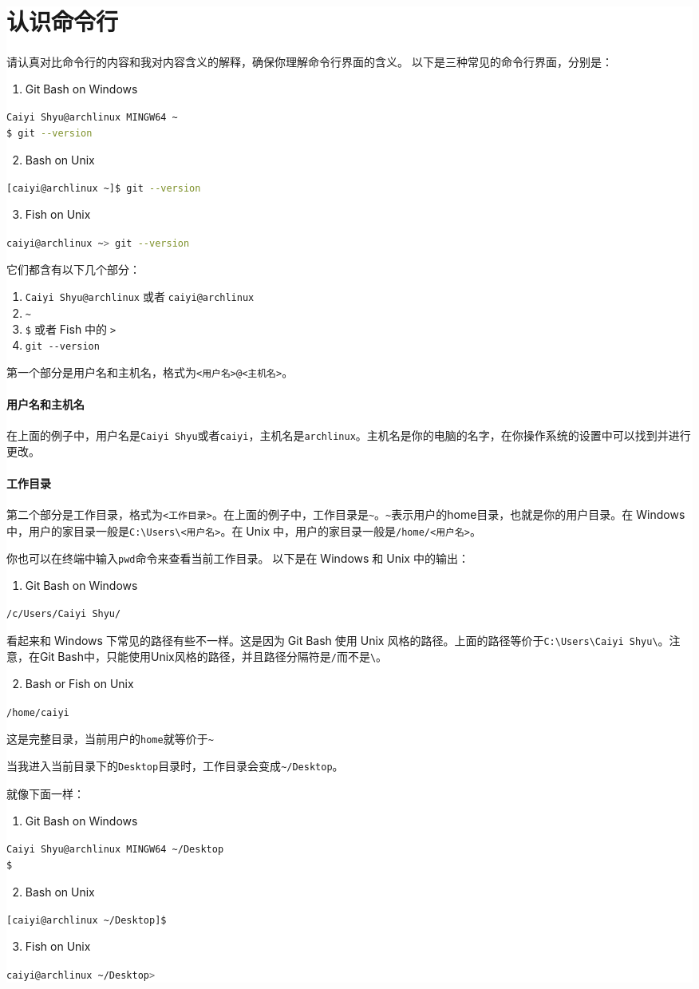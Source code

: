 # 认识命令行

请认真对比命令行的内容和我对内容含义的解释，确保你理解命令行界面的含义。
以下是三种常见的命令行界面，分别是：

1. Git Bash on Windows
```bash
Caiyi Shyu@archlinux MINGW64 ~
$ git --version
```
2. Bash on Unix
```bash
[caiyi@archlinux ~]$ git --version
```
3. Fish on Unix
```bash
caiyi@archlinux ~> git --version
```

它们都含有以下几个部分：
1. `Caiyi Shyu@archlinux` 或者 `caiyi@archlinux`
2. `~`
3. `$` 或者 Fish 中的 `>`
4. `git --version`

第一个部分是用户名和主机名，格式为`<用户名>@<主机名>`。

#### 用户名和主机名
在上面的例子中，用户名是`Caiyi Shyu`或者`caiyi`，主机名是`archlinux`。主机名是你的电脑的名字，在你操作系统的设置中可以找到并进行更改。

#### 工作目录
第二个部分是工作目录，格式为`<工作目录>`。在上面的例子中，工作目录是`~`。`~`表示用户的home目录，也就是你的用户目录。在 Windows 中，用户的家目录一般是`C:\Users\<用户名>`。在 Unix 中，用户的家目录一般是`/home/<用户名>`。

你也可以在终端中输入`pwd`命令来查看当前工作目录。
以下是在 Windows 和 Unix 中的输出：

1. Git Bash on Windows
```
/c/Users/Caiyi Shyu/
```
看起来和 Windows 下常见的路径有些不一样。这是因为 Git Bash 使用 Unix 风格的路径。上面的路径等价于`C:\Users\Caiyi Shyu\`。注意，在Git Bash中，只能使用Unix风格的路径，并且路径分隔符是`/`而不是`\`。

2. Bash or Fish on Unix
```
/home/caiyi
```

这是完整目录，当前用户的`home`就等价于`~`

当我进入当前目录下的`Desktop`目录时，工作目录会变成`~/Desktop`。

就像下面一样：
1. Git Bash on Windows
```bash
Caiyi Shyu@archlinux MINGW64 ~/Desktop
$ 
```
2. Bash on Unix
```bash
[caiyi@archlinux ~/Desktop]$ 
```
3. Fish on Unix
```bash
caiyi@archlinux ~/Desktop> 
```


[^1]: 解释是指shell会根据你输入的命令，找到对应的程序，并且传递参数给这个程序。程序会根据参数执行相应的操作。
[^2]: 前面说了，如果最后一个元素后面还跟了一个`/`，那么这个元素就是一个文件夹。